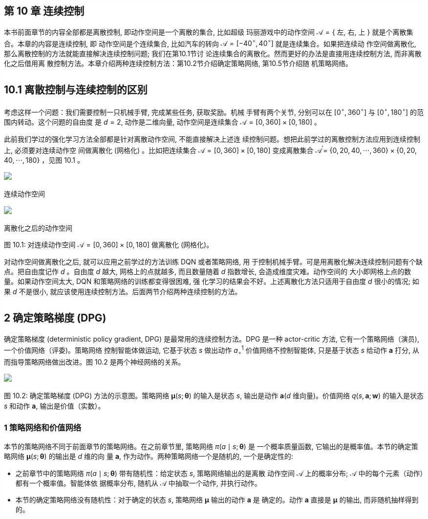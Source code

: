 
## 第 $\mathbf{1 0}$ 章 连续控制

本书前面章节的内容全部都是离散控制, 即动作空间是一个离散的集合, 比如超级 玛丽游戏中的动作空间 $\mathcal{A}=\{$ 左, 右, 上 $\}$ 就是个离散集合。本章的内容是连续控制, 即 动作空间是个连续集合, 比如汽车的转向 $\mathcal{A}=\left[-40^{\circ}, 40^{\circ}\right]$ 就是连续集合。如果把连续动 作空间做离散化, 那么离散控制的方法就能直接解决连续控制问题; 我们在第10.1节讨 论连续集合的离散化。然而更好的办法是直接用连续控制方法, 而非离散化之后借用离 散控制方法。本章介绍两种连续控制方法：第10.2节介绍确定策略网络, 第10.5节介绍随 机策略网络。

## $10.1$ 离散控制与连续控制的区别

考虑这样一个问题：我们需要控制一只机械手臂, 完成某些任务, 获取奖励。机械 手臂有两个关节, 分别可以在 $\left[0^{\circ}, 360^{\circ}\right]$ 与 $\left[0^{\circ}, 180^{\circ}\right]$ 的范围内转动。这个问题的自由度 是 $d=2$, 动作是二维向量, 动作空间是连续集合 $\mathcal{A}=[0,360] \times[0,180]$ 。

此前我们学过的强化学习方法全部都是针对离散动作空间, 不能直接解决上述连 续控制问题。想把此前学过的离散控制方法应用到连续控制上, 必须要对连续动作空 间做离散化 (网格化) 。比如把连续集合 $\mathcal{A}=[0,360] \times[0,180]$ 变成离散集合 $\mathcal{A}^{\prime}=$ $\{0,20,40, \cdots, 360\} \times\{0,20,40, \cdots, 180\}$ ，见图 $10.1$ 。

![](https://cdn.mathpix.com/cropped/2023_02_03_f46f5cf0e4de5b9996dcg-157.jpg?height=325&width=625&top_left_y=1551&top_left_x=270)

连续动作空间

![](https://cdn.mathpix.com/cropped/2023_02_03_f46f5cf0e4de5b9996dcg-157.jpg?height=323&width=619&top_left_y=1552&top_left_x=1027)

离散化之后的动作空间

图 10.1: 对连续动作空间 $\mathcal{A}=[0,360] \times[0,180]$ 做离散化 (网格化)。

对动作空间做离散化之后, 就可以应用之前学过的方法训练 DQN 或者策略网络, 用 于控制机械手臂。可是用离散化解决连续控制问题有个缺点。把自由度记作 $d$ 。自由度 $d$ 越大, 网格上的点就越多, 而且数量随着 $d$ 指数增长, 会造成维度灾难。动作空间的 大小即网格上点的数量。如果动作空间太大, DQN 和策略网络的训练都变得很困难, 强 化学习的结果会不好。上述离散化方法只适用于自由度 $d$ 很小的情况; 如果 $d$ 不是很小, 就应该使用连续控制方法。后面两节介绍两种连续控制的方法。

## 2 确定策略梯度 (DPG)

确定策略梯度 (deterministic policy gradient, DPG) 是最常用的连续控制方法。DPG 是一种 actor-critic 方法, 它有一个策略网络（演员), 一个价值网络（评委)。策略网络 控制智能体做运动, 它基于状态 $s$ 做出动作 $a_{\circ}{ }^{1}$ 价值网络不控制智能体, 只是基于状态 $s$ 给动作 $\boldsymbol{a}$ 打分, 从而指导策略网络做出改进。图 $10.2$ 是两个神经网络的关系。

![](https://cdn.mathpix.com/cropped/2023_02_03_f46f5cf0e4de5b9996dcg-158.jpg?height=334&width=1419&top_left_y=684&top_left_x=387)

图 10.2: 确定策略梯度 (DPG) 方法的示意图。策略网络 $\boldsymbol{\mu}(s ; \boldsymbol{\theta})$ 的输入是状态 $s$, 输出是动作 $\boldsymbol{a}(d$ 维向量)。价值网络 $q(s, \boldsymbol{a} ; \boldsymbol{w})$ 的输入是状态 $s$ 和动作 $\boldsymbol{a}$, 输出是价值（实数）。

### 1 策略网络和价值网络

本节的策略网络不同于前面章节的策略网络。在之前章节里, 策略网络 $\pi(a \mid s ; \boldsymbol{\theta})$ 是 一个概率质量函数, 它输出的是概率值。本节的确定策略网络 $\boldsymbol{\mu}(s ; \boldsymbol{\theta})$ 的输出是 $d$ 维的向 量 $\boldsymbol{a}$, 作为动作。两种策略网络一个是随机的, 一个是确定性的:

- 之前章节中的策略网络 $\pi(a \mid s ; \boldsymbol{\theta})$ 带有随机性：给定状态 $s$, 策略网络输出的是离散 动作空间 $\mathcal{A}$ 上的概率分布; $\mathcal{A}$ 中的每个元素（动作）都有一个概率值。智能体依 据概率分布, 随机从 $\mathcal{A}$ 中抽取一个动作, 并执行动作。

- 本节的确定策略网络没有随机性：对于确定的状态 $s$, 策略网络 $\boldsymbol{\mu}$ 输出的动作 $\boldsymbol{a}$ 是 确定的。动作 $\boldsymbol{a}$ 直接是 $\boldsymbol{\mu}$ 的输出, 而非随机抽样得到的。

